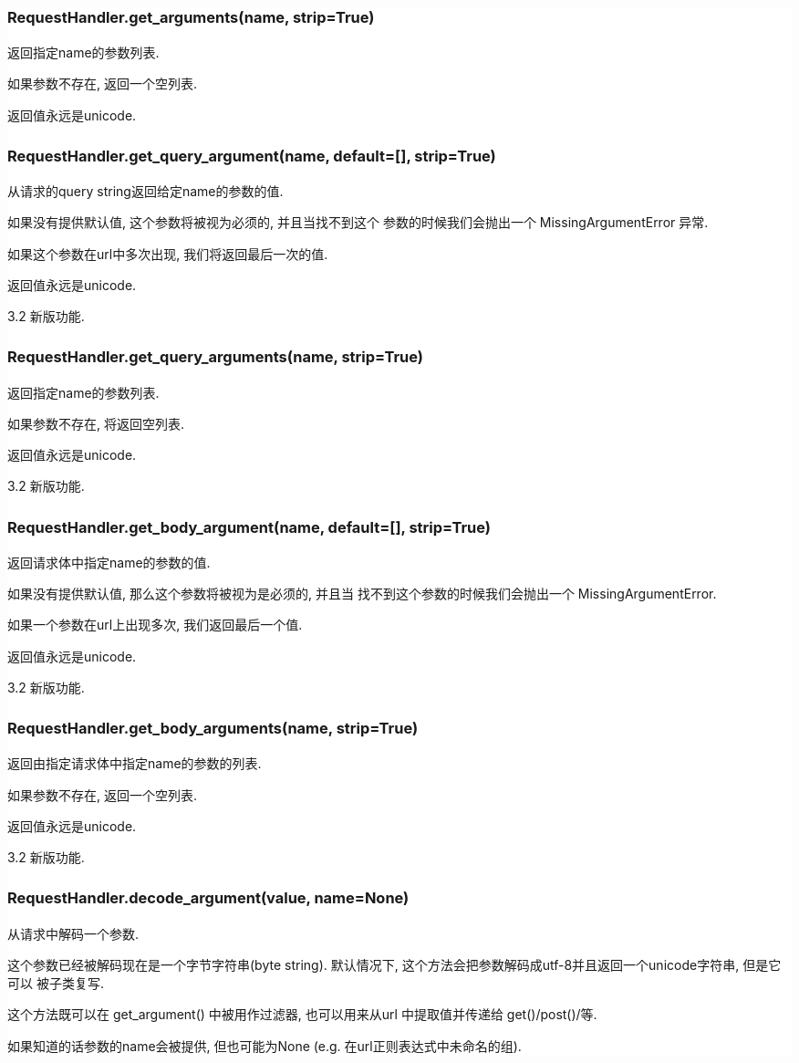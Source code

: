 ### RequestHandler.get_arguments(name, strip=True)
返回指定name的参数列表.

如果参数不存在, 返回一个空列表.

返回值永远是unicode.

### RequestHandler.get_query_argument(name, default=[], strip=True)
从请求的query string返回给定name的参数的值.

如果没有提供默认值, 这个参数将被视为必须的, 并且当找不到这个 参数的时候我们会抛出一个 MissingArgumentError 异常.

如果这个参数在url中多次出现, 我们将返回最后一次的值.

返回值永远是unicode.

3.2 新版功能.

### RequestHandler.get_query_arguments(name, strip=True)
返回指定name的参数列表.

如果参数不存在, 将返回空列表.

返回值永远是unicode.

3.2 新版功能.

### RequestHandler.get_body_argument(name, default=[], strip=True)
返回请求体中指定name的参数的值.

如果没有提供默认值, 那么这个参数将被视为是必须的, 并且当 找不到这个参数的时候我们会抛出一个 MissingArgumentError.

如果一个参数在url上出现多次, 我们返回最后一个值.

返回值永远是unicode.

3.2 新版功能.

### RequestHandler.get_body_arguments(name, strip=True)
返回由指定请求体中指定name的参数的列表.

如果参数不存在, 返回一个空列表.

返回值永远是unicode.

3.2 新版功能.

### RequestHandler.decode_argument(value, name=None)
从请求中解码一个参数.

这个参数已经被解码现在是一个字节字符串(byte string). 默认情况下, 这个方法会把参数解码成utf-8并且返回一个unicode字符串, 但是它可以 被子类复写.

这个方法既可以在 get_argument() 中被用作过滤器, 也可以用来从url 中提取值并传递给 get()/post()/等.

如果知道的话参数的name会被提供, 但也可能为None (e.g. 在url正则表达式中未命名的组).
